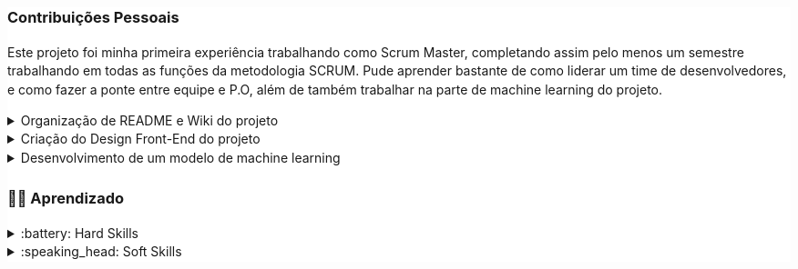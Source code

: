 ### Contribuições Pessoais

Este projeto foi minha primeira experiência trabalhando como Scrum Master, completando assim pelo menos um semestre trabalhando em todas as funções da metodologia SCRUM. Pude aprender bastante de como liderar um time de desenvolvedores, e como fazer a ponte entre equipe e P.O, além de também trabalhar na parte de machine learning do projeto.

<details><summary>
        Organização de README e Wiki do projeto
    </summary></details>

<details><summary>
        Criação do Design Front-End do projeto
    </summary></details>

<details><summary>
        Desenvolvimento de um modelo de machine learning
    </summary></details>

### :man_student: Aprendizado

<details><summary>
        :battery: Hard Skills
    </summary></details>

<details><summary>
        :speaking_head: Soft Skills
    </summary></details>
